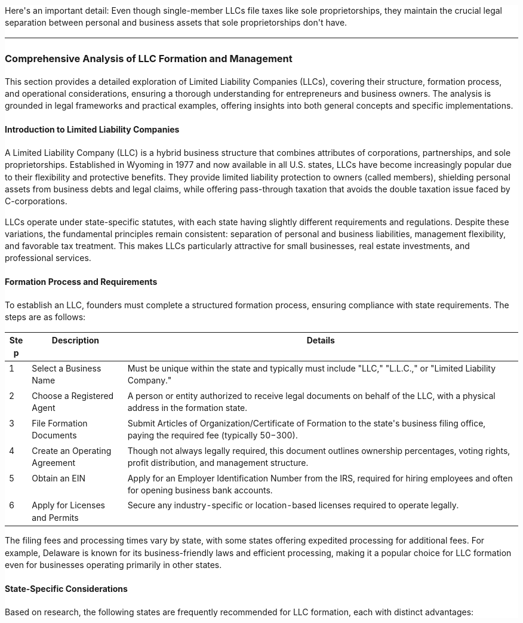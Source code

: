 Here's an important detail: Even though single-member LLCs file taxes like sole proprietorships, they maintain the crucial legal separation between personal and business assets that sole proprietorships don't have.

---

### Comprehensive Analysis of LLC Formation and Management

This section provides a detailed exploration of Limited Liability Companies (LLCs), covering their structure, formation process, and operational considerations, ensuring a thorough understanding for entrepreneurs and business owners. The analysis is grounded in legal frameworks and practical examples, offering insights into both general concepts and specific implementations.

#### Introduction to Limited Liability Companies

A Limited Liability Company (LLC) is a hybrid business structure that combines attributes of corporations, partnerships, and sole proprietorships. Established in Wyoming in 1977 and now available in all U.S. states, LLCs have become increasingly popular due to their flexibility and protective benefits. They provide limited liability protection to owners (called members), shielding personal assets from business debts and legal claims, while offering pass-through taxation that avoids the double taxation issue faced by C-corporations.

LLCs operate under state-specific statutes, with each state having slightly different requirements and regulations. Despite these variations, the fundamental principles remain consistent: separation of personal and business liabilities, management flexibility, and favorable tax treatment. This makes LLCs particularly attractive for small businesses, real estate investments, and professional services.

#### Formation Process and Requirements

To establish an LLC, founders must complete a structured formation process, ensuring compliance with state requirements. The steps are as follows:

| Step | Description | Details |
|------|-------------|---------|
| 1    | Select a Business Name | Must be unique within the state and typically must include "LLC," "L.L.C.," or "Limited Liability Company." |
| 2    | Choose a Registered Agent | A person or entity authorized to receive legal documents on behalf of the LLC, with a physical address in the formation state. |
| 3    | File Formation Documents | Submit Articles of Organization/Certificate of Formation to the state's business filing office, paying the required fee (typically $50-$300). |
| 4    | Create an Operating Agreement | Though not always legally required, this document outlines ownership percentages, voting rights, profit distribution, and management structure. |
| 5    | Obtain an EIN | Apply for an Employer Identification Number from the IRS, required for hiring employees and often for opening business bank accounts. |
| 6    | Apply for Licenses and Permits | Secure any industry-specific or location-based licenses required to operate legally. |

The filing fees and processing times vary by state, with some states offering expedited processing for additional fees. For example, Delaware is known for its business-friendly laws and efficient processing, making it a popular choice for LLC formation even for businesses operating primarily in other states.

#### State-Specific Considerations

Based on research, the following states are frequently recommended for LLC formation, each with distinct advantages:
